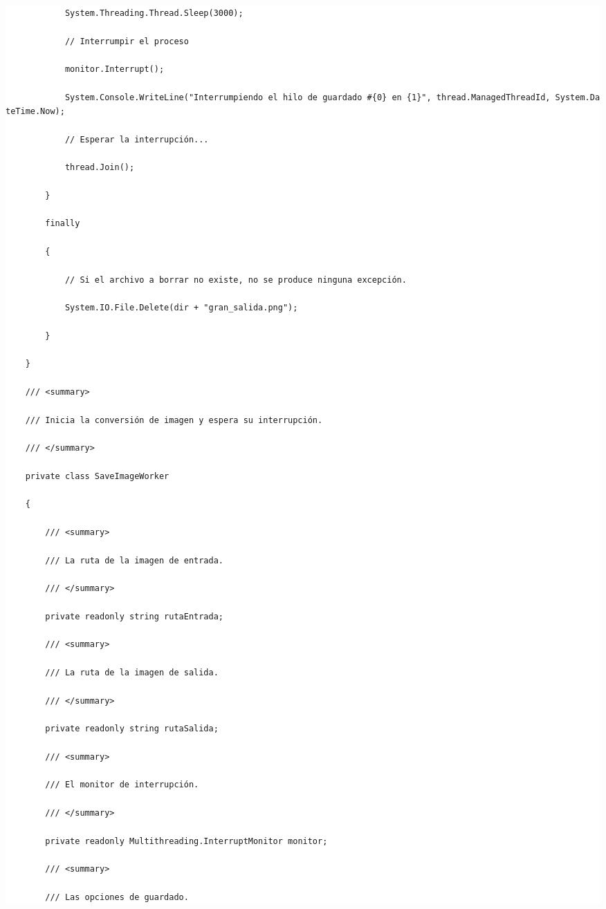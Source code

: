                 System.Threading.Thread.Sleep(3000);

                // Interrumpir el proceso

                monitor.Interrupt();

                System.Console.WriteLine("Interrumpiendo el hilo de guardado #{0} en {1}", thread.ManagedThreadId, System.DateTime.Now);

                // Esperar la interrupción...

                thread.Join();

            }

            finally

            {

                // Si el archivo a borrar no existe, no se produce ninguna excepción.

                System.IO.File.Delete(dir + "gran_salida.png");

            }

        }

        /// <summary>

        /// Inicia la conversión de imagen y espera su interrupción.

        /// </summary>

        private class SaveImageWorker

        {

            /// <summary>

            /// La ruta de la imagen de entrada.

            /// </summary>

            private readonly string rutaEntrada;

            /// <summary>

            /// La ruta de la imagen de salida.

            /// </summary>

            private readonly string rutaSalida;

            /// <summary>

            /// El monitor de interrupción.

            /// </summary>

            private readonly Multithreading.InterruptMonitor monitor;

            /// <summary>

            /// Las opciones de guardado.
